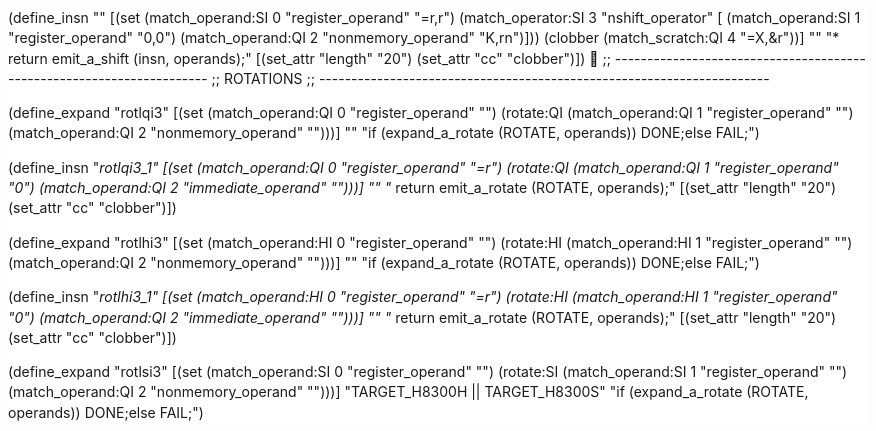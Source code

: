 (define_insn ""
  [(set (match_operand:SI 0 "register_operand" "=r,r")
	(match_operator:SI 3 "nshift_operator"
			[ (match_operand:SI 1 "register_operand" "0,0")
			  (match_operand:QI 2 "nonmemory_operand" "K,rn")]))
   (clobber (match_scratch:QI 4 "=X,&r"))]
  ""
  "* return emit_a_shift (insn, operands);"
  [(set_attr "length" "20")
   (set_attr "cc" "clobber")])

;; ----------------------------------------------------------------------
;; ROTATIONS
;; ----------------------------------------------------------------------

(define_expand "rotlqi3"
  [(set (match_operand:QI 0 "register_operand" "")
	(rotate:QI (match_operand:QI 1 "register_operand" "")
		   (match_operand:QI 2 "nonmemory_operand" "")))]
  ""
  "if (expand_a_rotate (ROTATE, operands)) DONE;else FAIL;")

(define_insn "*rotlqi3_1"
  [(set (match_operand:QI 0 "register_operand" "=r")
	(rotate:QI (match_operand:QI 1 "register_operand" "0")
		   (match_operand:QI 2 "immediate_operand" "")))]
  ""
  "* return emit_a_rotate (ROTATE, operands);"
  [(set_attr "length" "20")
   (set_attr "cc" "clobber")])

(define_expand "rotlhi3"
  [(set (match_operand:HI 0 "register_operand" "")
	(rotate:HI (match_operand:HI 1 "register_operand" "")
		   (match_operand:QI 2 "nonmemory_operand" "")))]
  ""
  "if (expand_a_rotate (ROTATE, operands)) DONE;else FAIL;")

(define_insn "*rotlhi3_1"
  [(set (match_operand:HI 0 "register_operand" "=r")
	(rotate:HI (match_operand:HI 1 "register_operand" "0")
		   (match_operand:QI 2 "immediate_operand" "")))]
  ""
  "* return emit_a_rotate (ROTATE, operands);"
  [(set_attr "length" "20")
   (set_attr "cc" "clobber")])

(define_expand "rotlsi3"
  [(set (match_operand:SI 0 "register_operand" "")
	(rotate:SI (match_operand:SI 1 "register_operand" "")
		   (match_operand:QI 2 "nonmemory_operand" "")))]
  "TARGET_H8300H || TARGET_H8300S"
  "if (expand_a_rotate (ROTATE, operands)) DONE;else FAIL;")
